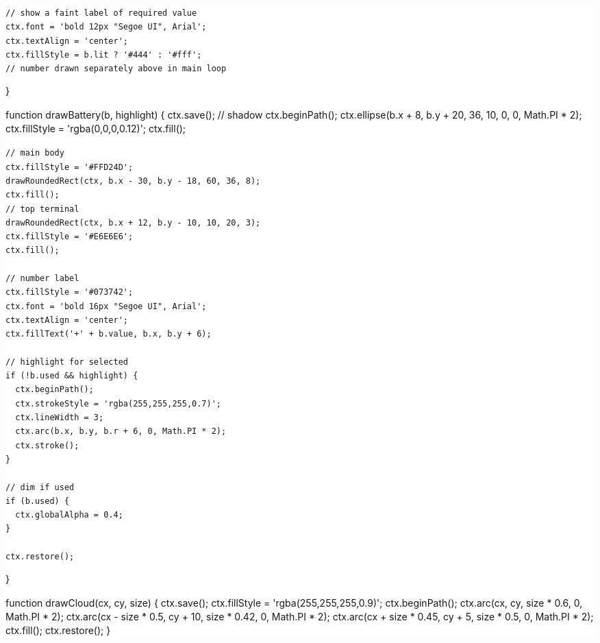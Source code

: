     // show a faint label of required value
    ctx.font = 'bold 12px "Segoe UI", Arial';
    ctx.textAlign = 'center';
    ctx.fillStyle = b.lit ? '#444' : '#fff';
    // number drawn separately above in main loop
  }

  function drawBattery(b, highlight) {
    ctx.save();
    // shadow
    ctx.beginPath();
    ctx.ellipse(b.x + 8, b.y + 20, 36, 10, 0, 0, Math.PI * 2);
    ctx.fillStyle = 'rgba(0,0,0,0.12)';
    ctx.fill();

    // main body
    ctx.fillStyle = '#FFD24D';
    drawRoundedRect(ctx, b.x - 30, b.y - 18, 60, 36, 8);
    ctx.fill();
    // top terminal
    drawRoundedRect(ctx, b.x + 12, b.y - 10, 10, 20, 3);
    ctx.fillStyle = '#E6E6E6';
    ctx.fill();

    // number label
    ctx.fillStyle = '#073742';
    ctx.font = 'bold 16px "Segoe UI", Arial';
    ctx.textAlign = 'center';
    ctx.fillText('+' + b.value, b.x, b.y + 6);

    // highlight for selected
    if (!b.used && highlight) {
      ctx.beginPath();
      ctx.strokeStyle = 'rgba(255,255,255,0.7)';
      ctx.lineWidth = 3;
      ctx.arc(b.x, b.y, b.r + 6, 0, Math.PI * 2);
      ctx.stroke();
    }

    // dim if used
    if (b.used) {
      ctx.globalAlpha = 0.4;
    }

    ctx.restore();
  }

  function drawCloud(cx, cy, size) {
    ctx.save();
    ctx.fillStyle = 'rgba(255,255,255,0.9)';
    ctx.beginPath();
    ctx.arc(cx, cy, size * 0.6, 0, Math.PI * 2);
    ctx.arc(cx - size * 0.5, cy + 10, size * 0.42, 0, Math.PI * 2);
    ctx.arc(cx + size * 0.45, cy + 5, size * 0.5, 0, Math.PI * 2);
    ctx.fill();
    ctx.restore();
  }
